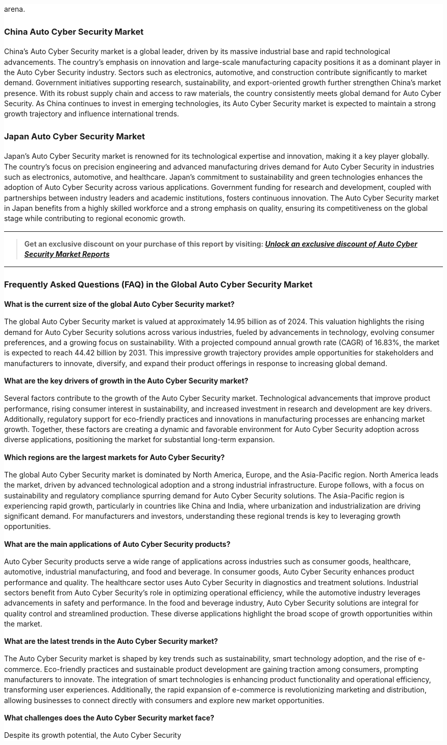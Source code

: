 arena.</p><h3>China Auto Cyber Security Market</h3><p>China&rsquo;s Auto Cyber Security market is a global leader, driven by its massive industrial base and rapid technological advancements. The country&rsquo;s emphasis on innovation and large-scale manufacturing capacity positions it as a dominant player in the Auto Cyber Security industry. Sectors such as electronics, automotive, and construction contribute significantly to market demand. Government initiatives supporting research, sustainability, and export-oriented growth further strengthen China&rsquo;s market presence. With its robust supply chain and access to raw materials, the country consistently meets global demand for Auto Cyber Security. As China continues to invest in emerging technologies, its Auto Cyber Security market is expected to maintain a strong growth trajectory and influence international trends.</p><h3>Japan Auto Cyber Security Market</h3><p>Japan&rsquo;s Auto Cyber Security market is renowned for its technological expertise and innovation, making it a key player globally. The country&rsquo;s focus on precision engineering and advanced manufacturing drives demand for Auto Cyber Security in industries such as electronics, automotive, and healthcare. Japan&rsquo;s commitment to sustainability and green technologies enhances the adoption of Auto Cyber Security across various applications. Government funding for research and development, coupled with partnerships between industry leaders and academic institutions, fosters continuous innovation. The Auto Cyber Security market in Japan benefits from a highly skilled workforce and a strong emphasis on quality, ensuring its competitiveness on the global stage while contributing to regional economic growth.</p><hr /><blockquote><p><strong>Get an exclusive discount on your purchase of this report by visiting: <em><a href="://marketresearchpulse.com/ask-for-discount/44265?utm_source=Github&amp;utm_medium=0114">Unlock an exclusive discount of Auto Cyber Security Market Reports</a></em>&nbsp;</strong></p></blockquote><hr /><h3>Frequently Asked Questions (FAQ) in the Global Auto Cyber Security Market</h3><p><strong>What is the current size of the global Auto Cyber Security market?</strong></p><p>The global Auto Cyber Security market is valued at approximately 14.95 billion as of 2024. This valuation highlights the rising demand for Auto Cyber Security solutions across various industries, fueled by advancements in technology, evolving consumer preferences, and a growing focus on sustainability. With a projected compound annual growth rate (CAGR) of 16.83%, the market is expected to reach 44.42 billion by 2031. This impressive growth trajectory provides ample opportunities for stakeholders and manufacturers to innovate, diversify, and expand their product offerings in response to increasing global demand.</p><p><strong>What are the key drivers of growth in the Auto Cyber Security market?</strong></p><p>Several factors contribute to the growth of the Auto Cyber Security market. Technological advancements that improve product performance, rising consumer interest in sustainability, and increased investment in research and development are key drivers. Additionally, regulatory support for eco-friendly practices and innovations in manufacturing processes are enhancing market growth. Together, these factors are creating a dynamic and favorable environment for Auto Cyber Security adoption across diverse applications, positioning the market for substantial long-term expansion.</p><p><strong>Which regions are the largest markets for Auto Cyber Security?</strong></p><p>The global Auto Cyber Security market is dominated by North America, Europe, and the Asia-Pacific region. North America leads the market, driven by advanced technological adoption and a strong industrial infrastructure. Europe follows, with a focus on sustainability and regulatory compliance spurring demand for Auto Cyber Security solutions. The Asia-Pacific region is experiencing rapid growth, particularly in countries like China and India, where urbanization and industrialization are driving significant demand. For manufacturers and investors, understanding these regional trends is key to leveraging growth opportunities.</p><p><strong>What are the main applications of Auto Cyber Security products?</strong></p><p>Auto Cyber Security products serve a wide range of applications across industries such as consumer goods, healthcare, automotive, industrial manufacturing, and food and beverage. In consumer goods, Auto Cyber Security enhances product performance and quality. The healthcare sector uses Auto Cyber Security in diagnostics and treatment solutions. Industrial sectors benefit from Auto Cyber Security&rsquo;s role in optimizing operational efficiency, while the automotive industry leverages advancements in safety and performance. In the food and beverage industry, Auto Cyber Security solutions are integral for quality control and streamlined production. These diverse applications highlight the broad scope of growth opportunities within the market.</p><p><strong>What are the latest trends in the Auto Cyber Security market?</strong></p><p>The Auto Cyber Security market is shaped by key trends such as sustainability, smart technology adoption, and the rise of e-commerce. Eco-friendly practices and sustainable product development are gaining traction among consumers, prompting manufacturers to innovate. The integration of smart technologies is enhancing product functionality and operational efficiency, transforming user experiences. Additionally, the rapid expansion of e-commerce is revolutionizing marketing and distribution, allowing businesses to connect directly with consumers and explore new market opportunities.</p><p><strong>What challenges does the Auto Cyber Security market face?</strong></p><p>Despite its growth potential, the Auto Cyber Security